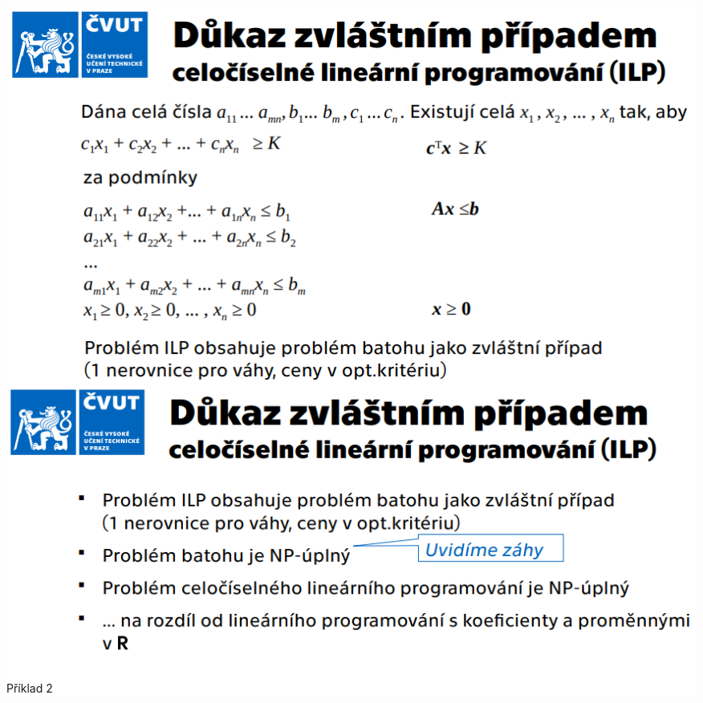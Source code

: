 ![](../../Assets/Pasted%20image%2020241016111114.png)
![](../../Assets/Pasted%20image%2020241016111124.png)

Příklad 2
